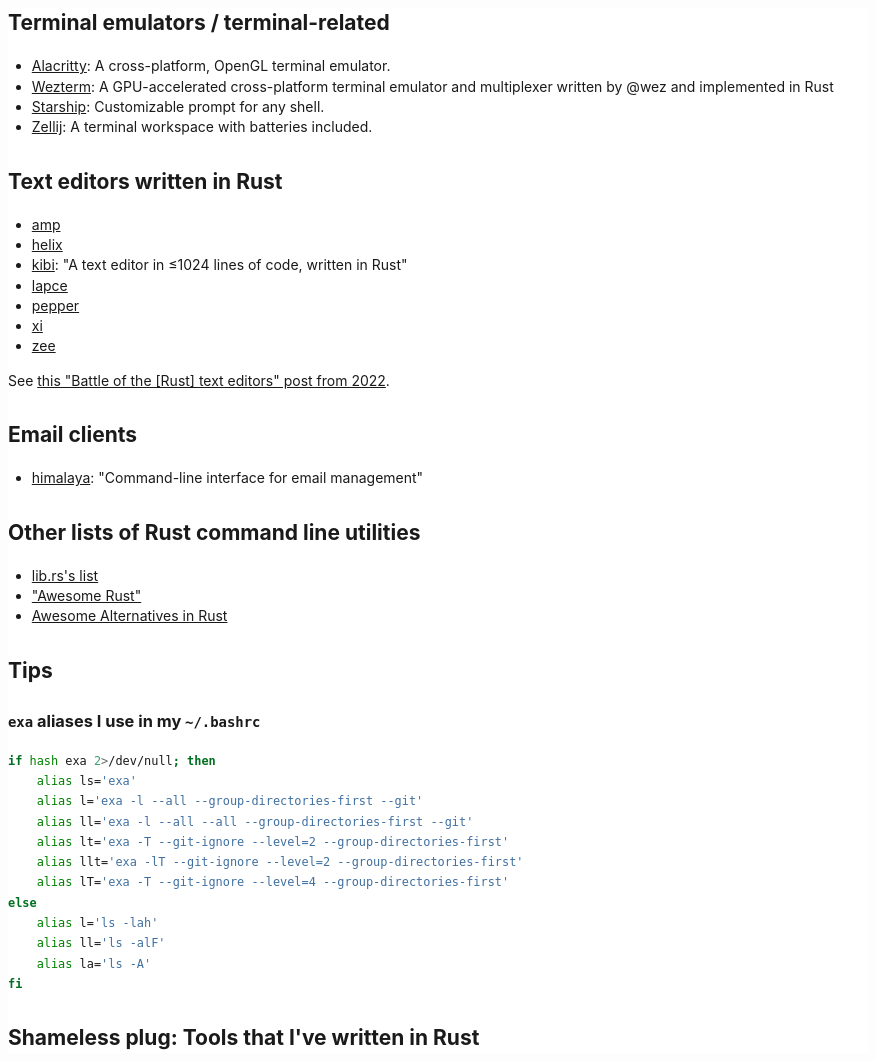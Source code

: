 ## Terminal emulators / terminal-related
- [Alacritty](https://github.com/alacritty/alacritty): A cross-platform, OpenGL terminal emulator. 
- [Wezterm](https://github.com/wez/wezterm): A GPU-accelerated cross-platform terminal emulator and multiplexer written by @wez and implemented in Rust 
- [Starship](https://starship.rs/): Customizable prompt for any shell.
- [Zellij](https://github.com/zellij-org/zellij): A terminal workspace with batteries included.

## Text editors written in Rust
- [amp](https://github.com/jmacdonald/amp)
- [helix](https://github.com/helix-editor/helix)
- [kibi](https://github.com/ilai-deutel/kibi): "A text editor in ≤1024 lines of code, written in Rust"
- [lapce](https://github.com/lapce/lapce)
- [pepper](https://github.com/vamolessa/pepper)
- [xi](https://github.com/xi-editor/xi-editor)
- [zee](https://github.com/zee-editor/zee)

See [this "Battle of the [Rust] text editors" post from 2022](https://matduggan.com/battle-of-the-text-editors/).

## Email clients
- [himalaya](https://github.com/soywod/himalaya): "Command-line interface for email management"

## Other lists of Rust command line utilities

- [lib.rs's list](https://lib.rs/command-line-utilities)
- ["Awesome Rust"](https://github.com/rust-unofficial/awesome-rust)
- [Awesome Alternatives in Rust](https://github.com/TaKO8Ki/awesome-alternatives-in-rust)

## Tips

### `exa` aliases I use in my `~/.bashrc`

```bash
if hash exa 2>/dev/null; then
    alias ls='exa'
    alias l='exa -l --all --group-directories-first --git'
    alias ll='exa -l --all --all --group-directories-first --git'
    alias lt='exa -T --git-ignore --level=2 --group-directories-first'
    alias llt='exa -lT --git-ignore --level=2 --group-directories-first'
    alias lT='exa -T --git-ignore --level=4 --group-directories-first'
else
    alias l='ls -lah'
    alias ll='ls -alF'
    alias la='ls -A'
fi
```

## Shameless plug: Tools that I've written in Rust
